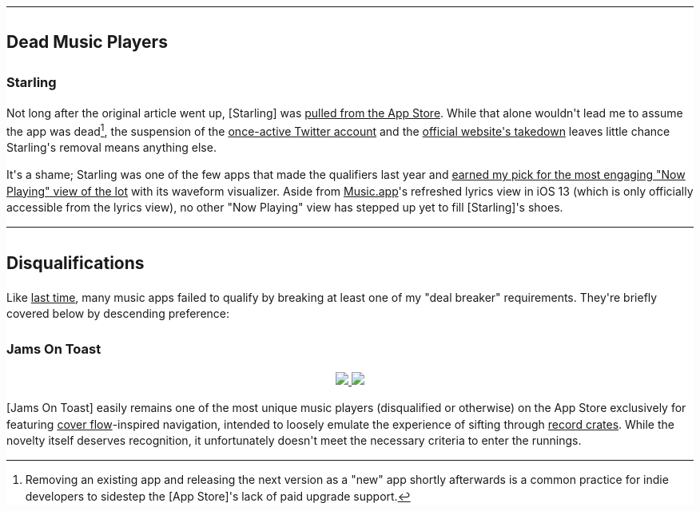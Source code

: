 -----

## Dead Music Players

### Starling

Not long after the original article went up, [Starling] was [pulled from the App Store](https://itunes.apple.com/app/id1210406576). While that alone wouldn't lead me to assume the app was dead[^dead], the suspension of the [once-active Twitter account](https://twitter.com/starling_audio) and the [official website's takedown](http://web.archive.org/web/20190303084818/http://starling.audio/) leaves little chance Starling's removal means anything else.

It's a shame; Starling was one of the few apps that made the qualifiers last year and [earned my pick for the most engaging "Now Playing" view of the lot](/post/quest-for-the-best-ios-music-player#awards) with its waveform visualizer. Aside from [Music.app](ttps://apps.apple.com/us/app/apple-music/id1108187390)'s refreshed lyrics view in iOS 13 (which is only officially accessible from the lyrics view), no other "Now Playing" view has stepped up yet to fill [Starling]'s shoes.

-----

## Disqualifications

Like [last time](/post/quest-for-the-best-ios-music-player#disqualifications), many music apps failed to qualify by breaking at least one of my "deal breaker" requirements. They're briefly covered below by descending preference:

### Jams On Toast

<figure class="half-width">
<video controls preload="none" poster="{{ site.dropbox }}/second-annual-ios-music-player-competition/jams-on-toast/usage-poster.jpg" alt="Video demonstrating 'Jams usage in On Toast'" title="Demonstrating 'Jams On Toast' usage">
    <source src="{{ site.dropbox }}/second-annual-ios-music-player-competition/jams-on-toast/usage.mp4" type="video/mp4">
    <source src="{{ site.dropbox }}/second-annual-ios-music-player-competition/jams-on-toast/usage.webm" type="video/webm">
    <source src="{{ site.dropbox }}/second-annual-ios-music-player-competition/jams-on-toast/usage.ogv" type="video/ogg">
    [HTML5 video tag not supported by your browser]
</video>
</figure>

<figure style="text-align:center" class="app-download">
<a href="http://itunes.apple.com/app/id1303194454">
<img class="show-when-light" src="{{ site.dropbox }}/second-annual-ios-music-player-competition/light-download-on-the-app-store.svg" />
<img class="show-when-dark" src="{{ site.dropbox }}/second-annual-ios-music-player-competition/dark-download-on-the-app-store.svg" />
</a>
</figure>

[Jams On Toast] easily remains one of the most unique music players (disqualified or otherwise) on the App Store exclusively for featuring [cover flow](https://en.wikipedia.org/wiki/Cover_Flow)-inspired navigation, intended to loosely emulate the experience of sifting through [record crates](https://duckduckgo.com/?q=record+crate&iax=images&ia=images#). While the novelty itself deserves recognition, it unfortunately doesn't meet the necessary criteria to enter the runnings.


[^same-month]: [Power Player], [Soor], and [Sathorn] were all released in March, with [Marvis Pro] launching just the month prior in February.
[^dead]: Removing an existing app and releasing the next version as a "new" app shortly afterwards is a common practice for indie developers to sidestep the [App Store]'s lack of paid upgrade support.
[^value-judgement]: Stezza's [tagline in the App Store](https://apps.apple.com/app/id590317007) reads "for the Car and AppRadio".
[^car-usage]: However, for everyone's safety including your own, you should __never__ operate your phone while driving.
[^ecoute-updates]: [Ecoute] received just three tiny bug fixes in 2019, all of which from more than six months ago.
[^igor]: Ironically, I find the effect looks positively hideous with [Tyler the Creator](https://music.apple.com/us/artist/tyler-the-creator/420368335)'s [*Igor*](https://music.apple.com/us/album/igor/1463409338) (featured throughout this article as the "demonstration album"), but in day-to-day use I found the effect looks great the vast majority of the time. Such is the nature with designs like this, the results really do vary!
[^stacks]: Now renamed "Paths" for the "SongOwl" rebanding.
[^volume-gesture]: This gesture would typically adjust the volume in TapTunes, but when this gesture is disabled the album art in the "Now Playing" view becomes a gesture "dead zone" and can no longer be used to even dismiss the view. The only other contender that behaves this way is [Sathorn].
[Airplay 2]: https://en.wikipedia.org/wiki/AirPlay#Protocols
[Albums]: https://apps.apple.com/us/app/albums-album-focused-player/id1469948986
[Android]: https://www.android.com
[App Store]: https://www.apple.com/ios/app-store/
[Cs]: https://csmusicplayer.com
[Discogs]: https://www.discogs.com
[Doppi]: https://doppi.app
[Doppler]: https://brushedtype.co/doppler/
[Ecoute]: https://itunes.apple.com/us/app/ecoute/id536882653
[iCloud Music Library]: https://support.apple.com/en-us/HT204926
[iOS 13]: http://web.archive.org/web/20191119063524/https://www.apple.com/ios/ios-13/
[iPhoto]: https://en.wikipedia.org/wiki/IPhoto
[Jams On Toast]: http://jamsontoast.com
[macOS]: https://www.apple.com/macos
[Mail.app]: https://en.wikipedia.org/wiki/Apple_Mail
[Marvis Pro]: https://appaddy.wixsite.com/marvis
[Music Player X]: https://apps.apple.com/us/app/music-player-x-mp3-eq-mixing/id1221701870
[Music.app]: https://en.wikipedia.org/wiki/Music_(software)
[MusicBrainz]: https://musicbrainz.org
[Photos.app]: https://www.apple.com/macos/photos/
[Picky]: https://apps.apple.com/us/app/picky-music-player/id497110916
[Power Player]: https://powerplayer.evenwerk.com
[Sathorn]: https://sathorn.app
[Soor]: https://soor.app
[Starling]: http://web.archive.org/web/20190303084818/http://starling.audio/
[Stezza]: http://stezza.co
[TapTunes]: https://apps.apple.com/us/app/taptunes/id320145698
[tvOS]: https://developer.apple.com/tvos/
[VOX]: https://vox.rocks